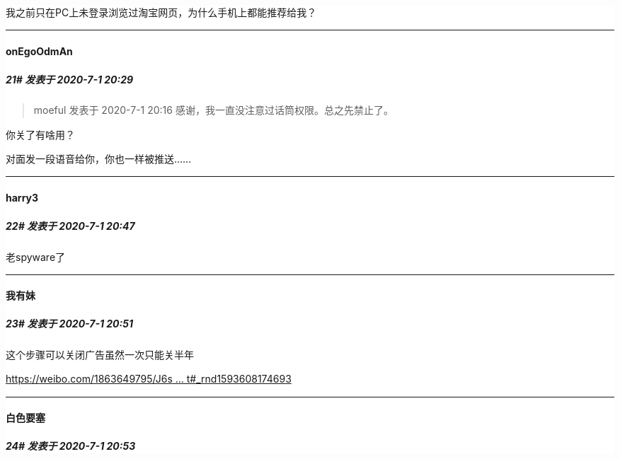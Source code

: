 


我之前只在PC上未登录浏览过淘宝网页，为什么手机上都能推荐给我？







*****

####  onEgoOdmAn  
##### 21#       发表于 2020-7-1 20:29



<blockquote>moeful 发表于 2020-7-1 20:16
感谢，我一直没注意过话筒权限。总之先禁止了。</blockquote>
你关了有啥用？

对面发一段语音给你，你也一样被推送……







*****

####  harry3  
##### 22#       发表于 2020-7-1 20:47




老spyware了







*****

####  我有妹  
##### 23#       发表于 2020-7-1 20:51




这个步骤可以关闭广告虽然一次只能关半年

[https://weibo.com/1863649795/J6s ... t#_rnd1593608174693](https://weibo.com/1863649795/J6sethUqB?refer_flag=1001030103_&amp;type=comment#_rnd1593608174693)







*****

####  白色要塞  
##### 24#       发表于 2020-7-1 20:53
